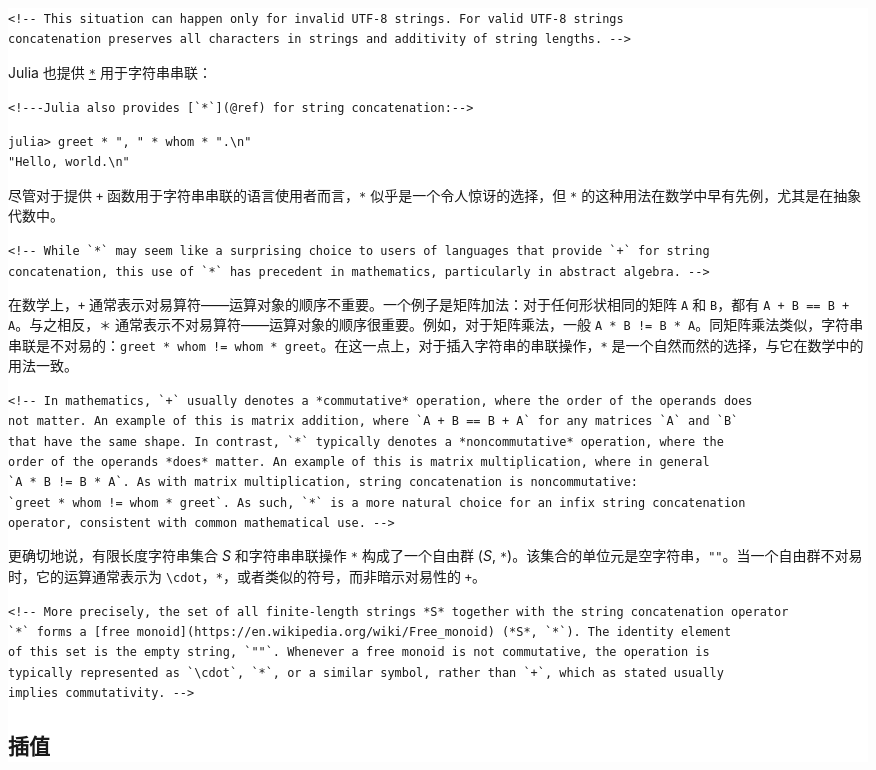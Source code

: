 ```@raw html
<!-- This situation can happen only for invalid UTF-8 strings. For valid UTF-8 strings
concatenation preserves all characters in strings and additivity of string lengths. -->
```

Julia 也提供 [`*`](@ref) 用于字符串串联：

```@raw html
<!---Julia also provides [`*`](@ref) for string concatenation:-->
```

```jldoctest stringconcat
julia> greet * ", " * whom * ".\n"
"Hello, world.\n"
```

尽管对于提供 `+` 函数用于字符串串联的语言使用者而言，`*` 似乎是一个令人惊讶的选择，但 `*` 的这种用法在数学中早有先例，尤其是在抽象代数中。

```@raw html
<!-- While `*` may seem like a surprising choice to users of languages that provide `+` for string
concatenation, this use of `*` has precedent in mathematics, particularly in abstract algebra. -->
```

在数学上，`+` 通常表示对易算符——运算对象的顺序不重要。一个例子是矩阵加法：对于任何形状相同的矩阵 `A` 和 `B`，都有 `A + B == B + A`。与之相反，`＊` 通常表示不对易算符——运算对象的顺序很重要。例如，对于矩阵乘法，一般 `A * B != B * A`。同矩阵乘法类似，字符串串联是不对易的：`greet * whom != whom * greet`。在这一点上，对于插入字符串的串联操作，`*` 是一个自然而然的选择，与它在数学中的用法一致。

```@raw html
<!-- In mathematics, `+` usually denotes a *commutative* operation, where the order of the operands does
not matter. An example of this is matrix addition, where `A + B == B + A` for any matrices `A` and `B`
that have the same shape. In contrast, `*` typically denotes a *noncommutative* operation, where the
order of the operands *does* matter. An example of this is matrix multiplication, where in general
`A * B != B * A`. As with matrix multiplication, string concatenation is noncommutative:
`greet * whom != whom * greet`. As such, `*` is a more natural choice for an infix string concatenation
operator, consistent with common mathematical use. -->
```

更确切地说，有限长度字符串集合 *S* 和字符串串联操作 `*` 构成了一个自由群 (*S*, `*`)。该集合的单位元是空字符串，`""`。当一个自由群不对易时，它的运算通常表示为 `\cdot`，`*`，或者类似的符号，而非暗示对易性的 `+`。

```@raw html
<!-- More precisely, the set of all finite-length strings *S* together with the string concatenation operator
`*` forms a [free monoid](https://en.wikipedia.org/wiki/Free_monoid) (*S*, `*`). The identity element
of this set is the empty string, `""`. Whenever a free monoid is not commutative, the operation is
typically represented as `\cdot`, `*`, or a similar symbol, rather than `+`, which as stated usually
implies commutativity. -->
```

## 插值
